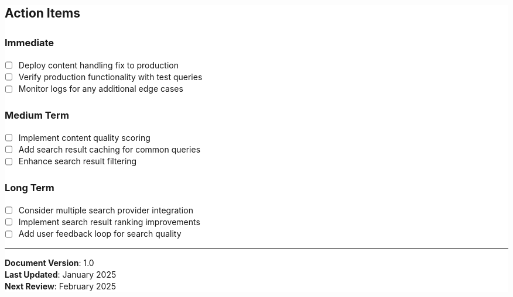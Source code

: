 ## Action Items

### Immediate
- [ ] Deploy content handling fix to production
- [ ] Verify production functionality with test queries
- [ ] Monitor logs for any additional edge cases

### Medium Term
- [ ] Implement content quality scoring
- [ ] Add search result caching for common queries
- [ ] Enhance search result filtering

### Long Term
- [ ] Consider multiple search provider integration
- [ ] Implement search result ranking improvements
- [ ] Add user feedback loop for search quality

---

**Document Version**: 1.0  
**Last Updated**: January 2025  
**Next Review**: February 2025 